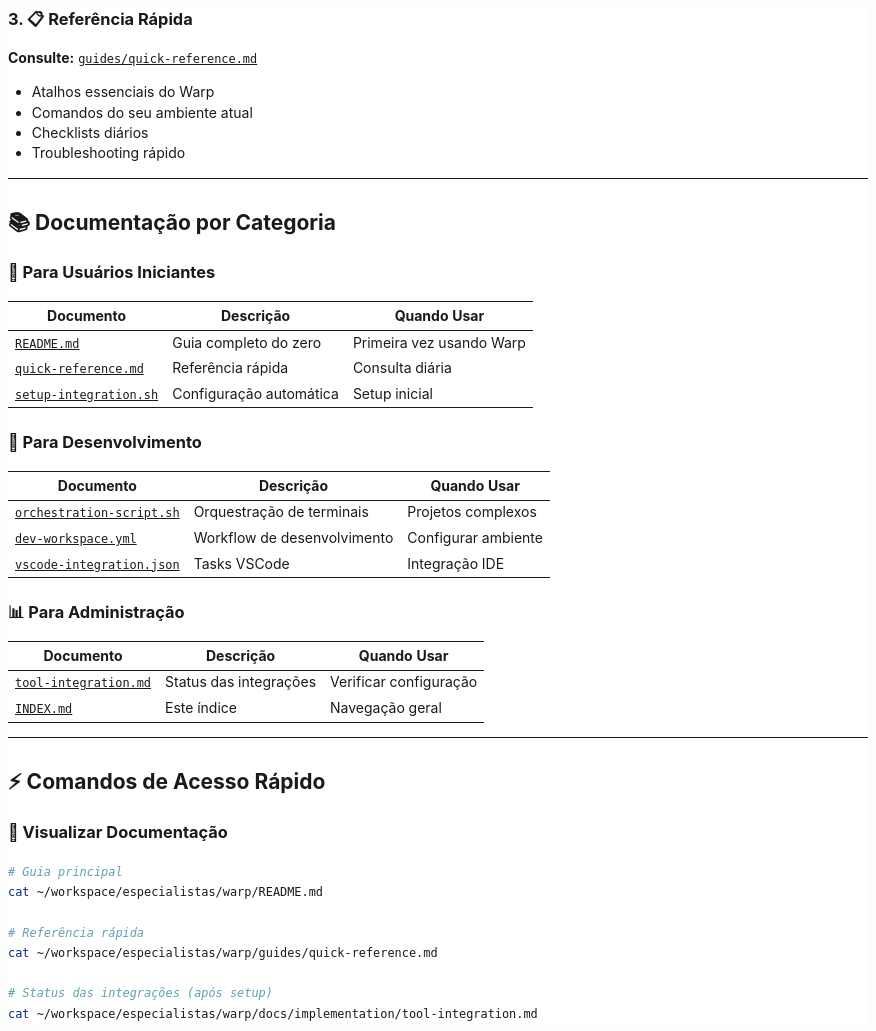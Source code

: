 ### 3. 📋 Referência Rápida
**Consulte:** [`guides/quick-reference.md`](../guides/quick-reference.md)
- Atalhos essenciais do Warp
- Comandos do seu ambiente atual
- Checklists diários
- Troubleshooting rápido

---

## 📚 Documentação por Categoria

### 🎯 Para Usuários Iniciantes

| Documento | Descrição | Quando Usar |
|-----------|-----------|-------------|
| [`README.md`](../README.md) | Guia completo do zero | Primeira vez usando Warp |
| [`quick-reference.md`](../guides/quick-reference.md) | Referência rápida | Consulta diária |
| [`setup-integration.sh`](../scripts/setup-integration.sh) | Configuração automática | Setup inicial |

### 🔧 Para Desenvolvimento

| Documento | Descrição | Quando Usar |
|-----------|-----------|-------------|
| [`orchestration-script.sh`](../examples/orchestration-script.sh) | Orquestração de terminais | Projetos complexos |
| [`dev-workspace.yml`](../workflows/dev-workspace.yml) | Workflow de desenvolvimento | Configurar ambiente |
| [`vscode-integration.json`](../scripts/vscode-integration.json) | Tasks VSCode | Integração IDE |

### 📊 Para Administração

| Documento | Descrição | Quando Usar |
|-----------|-----------|-------------|
| [`tool-integration.md`](implementation/tool-integration.md) | Status das integrações | Verificar configuração |
| [`INDEX.md`](INDEX.md) | Este índice | Navegação geral |

---

## ⚡ Comandos de Acesso Rápido

### 📖 Visualizar Documentação
```bash
# Guia principal
cat ~/workspace/especialistas/warp/README.md

# Referência rápida
cat ~/workspace/especialistas/warp/guides/quick-reference.md

# Status das integrações (após setup)
cat ~/workspace/especialistas/warp/docs/implementation/tool-integration.md
```
